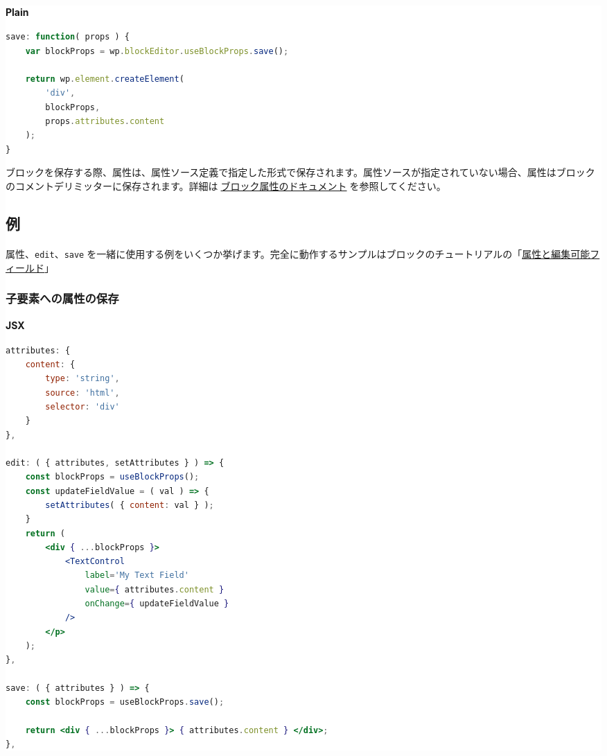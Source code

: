 **Plain**

```js
save: function( props ) {
	var blockProps = wp.blockEditor.useBlockProps.save();

	return wp.element.createElement(
		'div',
		blockProps,
		props.attributes.content
	);
}
```


ブロックを保存する際、属性は、属性ソース定義で指定した形式で保存されます。属性ソースが指定されていない場合、属性はブロックのコメントデリミッターに保存されます。詳細は [ブロック属性のドキュメント](https://ja.wordpress.org/team/handbook/block-editor/reference-guides/block-api/block-attributes/) を参照してください。


## 例


属性、`edit`、`save` を一緒に使用する例をいくつか挙げます。完全に動作するサンプルはブロックのチュートリアルの「[属性と編集可能フィールド](https://ja.wordpress.org/team/handbook/block-editor/how-to-guides/block-tutorial/introducing-attributes-and-editable-fields/)」


### 子要素への属性の保存

**JSX**

```jsx
attributes: {
	content: {
		type: 'string',
		source: 'html',
		selector: 'div'
	}
},

edit: ( { attributes, setAttributes } ) => {
	const blockProps = useBlockProps();
	const updateFieldValue = ( val ) => {
		setAttributes( { content: val } );
	}
	return (
		<div { ...blockProps }>
			<TextControl
				label='My Text Field'
				value={ attributes.content }
				onChange={ updateFieldValue }
			/>
		</p>
	);
},

save: ( { attributes } ) => {
	const blockProps = useBlockProps.save();

	return <div { ...blockProps }> { attributes.content } </div>;
},
```

